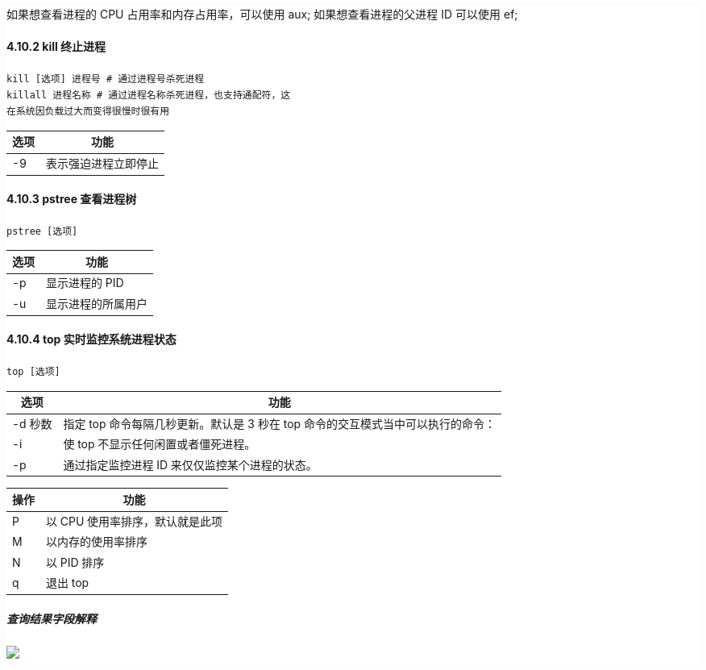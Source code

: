 如果想查看进程的 CPU 占用率和内存占用率，可以使用 aux;
如果想查看进程的父进程 ID 可以使用 ef;

#### 4.10.2  kill 终止进程

```
kill [选项] 进程号 # 通过进程号杀死进程
killall 进程名称 # 通过进程名称杀死进程，也支持通配符，这
在系统因负载过大而变得很慢时很有用
```

| 选项  | 功能         |
| --- | ---------- |
| -9  | 表示强迫进程立即停止 |

#### 4.10.3 pstree 查看进程树

```
pstree [选项]
```

| 选项  | 功能        |
| --- | --------- |
| -p  | 显示进程的 PID |
| -u  | 显示进程的所属用户 |

#### 4.10.4 top 实时监控系统进程状态

```
top [选项]
```

| 选项    | 功能                                             |
| ----- | ---------------------------------------------- |
| -d 秒数 | 指定 top 命令每隔几秒更新。默认是 3 秒在 top 命令的交互模式当中可以执行的命令： |
| -i    | 使 top 不显示任何闲置或者僵死进程。                           |
| -p    | 通过指定监控进程 ID 来仅仅监控某个进程的状态。                      |

| 操作  | 功能                 |
| --- | ------------------ |
| P   | 以 CPU 使用率排序，默认就是此项 |
| M   | 以内存的使用率排序          |
| N   | 以 PID 排序           |
| q   | 退出 top             |

##### 查询结果字段解释

![](https://raw.githubusercontent.com/RachelGardnerr/image/main/img/202208310930219.png)
